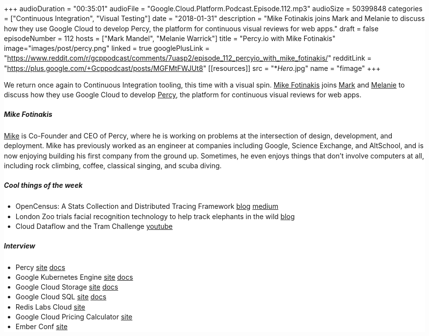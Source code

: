 +++
audioDuration = "00:35:01"
audioFile = "Google.Cloud.Platform.Podcast.Episode.112.mp3"
audioSize = 50399848
categories = ["Continuous Integration", "Visual Testing"]
date = "2018-01-31"
description = "Mike Fotinakis joins Mark and Melanie to discuss how they use Google Cloud to develop Percy, the platform for continuous visual reviews for web apps."
draft = false
episodeNumber = 112
hosts = ["Mark Mandel", "Melanie Warrick"]
title = "Percy.io with Mike Fotinakis"
image="images/post/percy.png"
linked = true
googlePlusLink = "https://www.reddit.com/r/gcppodcast/comments/7uasp2/episode_112_percyio_with_mike_fotinakis/"
redditLink = "https://plus.google.com/+Gcppodcast/posts/MGFMtFWJUt8"
[[resources]]
  src = "**Hero*.jpg"
  name = "fimage"
+++

We return once again to Continuous Integration tooling, this time with a visual spin. [Mike Fotinakis](https://twitter.com/mikefotinakis) joins
[Mark](https://twitter.com/Neurotic) and [Melanie](https://twitter.com/nyghtowl) to discuss how they use Google Cloud
to develop [Percy](https://percy.io), the platform for continuous visual reviews for web apps.



##### Mike Fotinakis

[Mike](https://twitter.com/mikefotinakis) is Co-Founder and CEO of Percy, where he is working on problems at the intersection of design, development, and deployment. Mike has previously worked as an engineer at companies including Google, Science Exchange, and AltSchool, and is now enjoying building his first company from the ground up. Sometimes, he even enjoys things that don’t involve computers at all, including rock climbing, coffee, classical singing, and scuba diving.

##### Cool things of the week
- OpenCensus: A Stats Collection and Distributed Tracing Framework [blog](https://opensource.googleblog.com/2018/01/opencensus.html) [medium](https://medium.com/google-cloud/opencensus-and-prometheus-66812a7503f)
- London Zoo trials facial recognition technology to help track elephants in the wild [blog](https://www.standard.co.uk/front/london-zoo-trials-facial-recognition-technology-to-help-track-elephants-in-the-wild-a3747501.html)
- Cloud Dataflow and the Tram Challenge [youtube](https://www.youtube.com/watch?v=b4z8xJlTU8c)

##### Interview
- Percy [site](https://percy.io) [docs](https://percy.io/docs)
- Google Kubernetes Engine [site](https://cloud.google.com/kubernetes-engine/) [docs](https://cloud.google.com/kubernetes-engine/docs/)
- Google Cloud Storage [site](https://cloud.google.com/storage/) [docs](https://cloud.google.com/storage/docs/overview)
- Google Cloud SQL [site](https://cloud.google.com/sql/) [docs](https://cloud.google.com/sql/docs/)
- Redis Labs Cloud [site](https://redislabs.com/products/redis-cloud/)
- Google Cloud Pricing Calculator [site](https://cloud.google.com/products/calculator/)
- Ember Conf [site](https://emberconf.com/)
